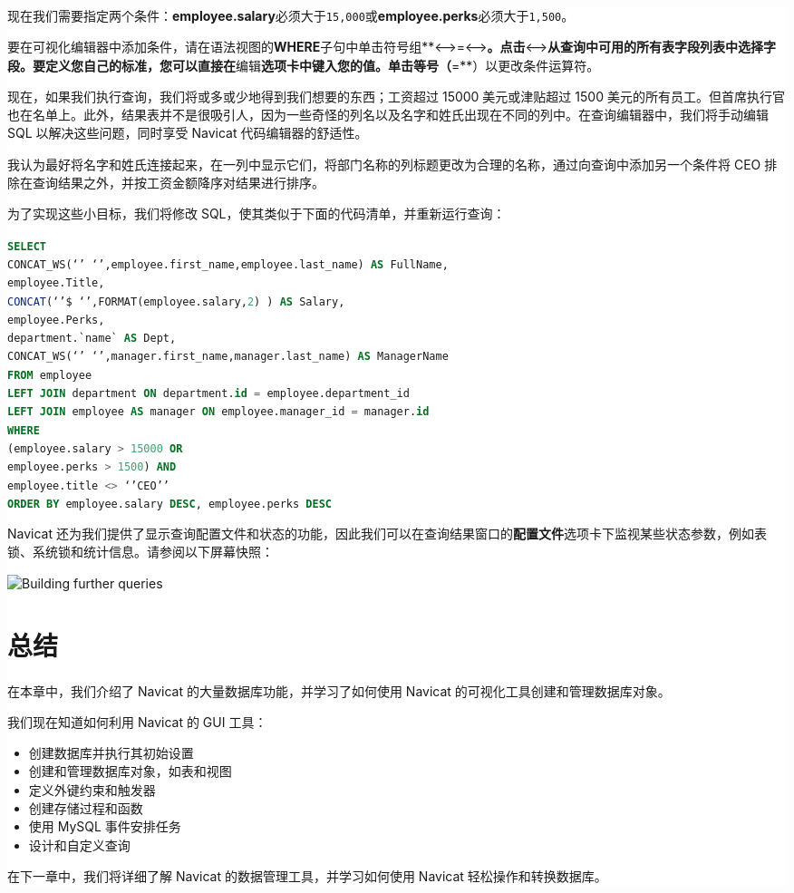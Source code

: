 现在我们需要指定两个条件：**employee.salary**必须大于`15,000`或**employee.perks**必须大于`1,500`。

要在可视化编辑器中添加条件，请在语法视图的**WHERE**子句中单击符号组**<-->=<-->**。点击**<-->**从查询中可用的所有表字段列表中选择字段。要定义您自己的标准，您可以直接在**编辑**选项卡中键入您的值。单击等号（**=**）以更改条件运算符。

现在，如果我们执行查询，我们将或多或少地得到我们想要的东西；工资超过 15000 美元或津贴超过 1500 美元的所有员工。但首席执行官也在名单上。此外，结果表并不是很吸引人，因为一些奇怪的列名以及名字和姓氏出现在不同的列中。在查询编辑器中，我们将手动编辑 SQL 以解决这些问题，同时享受 Navicat 代码编辑器的舒适性。

我认为最好将名字和姓氏连接起来，在一列中显示它们，将部门名称的列标题更改为合理的名称，通过向查询中添加另一个条件将 CEO 排除在查询结果之外，并按工资金额降序对结果进行排序。

为了实现这些小目标，我们将修改 SQL，使其类似于下面的代码清单，并重新运行查询：

```sql
SELECT
CONCAT_WS(‘’ ‘’,employee.first_name,employee.last_name) AS FullName,
employee.Title,
CONCAT(‘’$ ‘’,FORMAT(employee.salary,2) ) AS Salary,
employee.Perks,
department.`name` AS Dept,
CONCAT_WS(‘’ ‘’,manager.first_name,manager.last_name) AS ManagerName
FROM employee
LEFT JOIN department ON department.id = employee.department_id
LEFT JOIN employee AS manager ON employee.manager_id = manager.id
WHERE
(employee.salary > 15000 OR
employee.perks > 1500) AND
employee.title <> ‘’CEO’’ 
ORDER BY employee.salary DESC, employee.perks DESC
```

Navicat 还为我们提供了显示查询配置文件和状态的功能，因此我们可以在查询结果窗口的**配置文件**选项卡下监视某些状态参数，例如表锁、系统锁和统计信息。请参阅以下屏幕快照：

![Building further queries](graphics/7461EN_02_23.jpg)

# 总结

在本章中，我们介绍了 Navicat 的大量数据库功能，并学习了如何使用 Navicat 的可视化工具创建和管理数据库对象。

我们现在知道如何利用 Navicat 的 GUI 工具：

*   创建数据库并执行其初始设置
*   创建和管理数据库对象，如表和视图
*   定义外键约束和触发器
*   创建存储过程和函数
*   使用 MySQL 事件安排任务
*   设计和自定义查询

在下一章中，我们将详细了解 Navicat 的数据管理工具，并学习如何使用 Navicat 轻松操作和转换数据库。